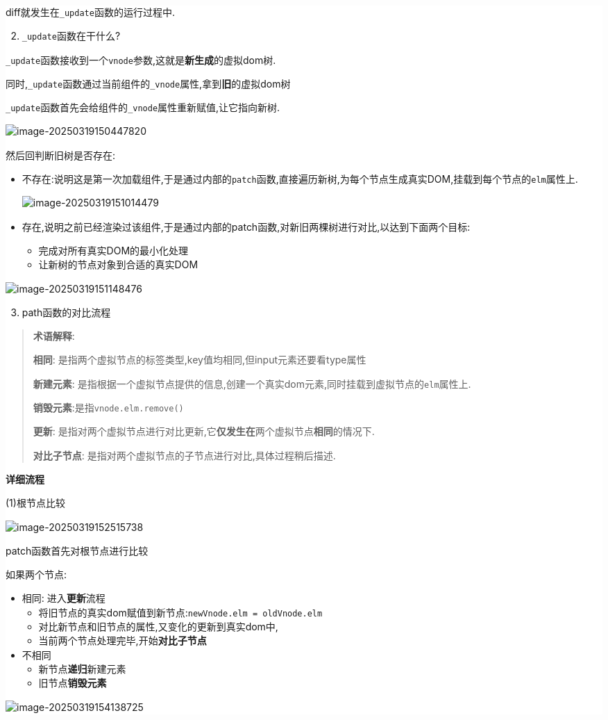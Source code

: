 diff就发生在`_update`函数的运行过程中.

2. `_update`函数在干什么?

`_update`函数接收到一个`vnode`参数,这就是**新生成**的虚拟dom树.

同时,`_update`函数通过当前组件的`_vnode`属性,拿到**旧**的虚拟dom树

`_update`函数首先会给组件的`_vnode`属性重新赋值,让它指向新树.

![image-20250319150447820](https://cdn.jsdelivr.net/gh/majialu-love-zouyutong/pictures/202503191504905.png)

然后回判断旧树是否存在:

- 不存在:说明这是第一次加载组件,于是通过内部的`patch`函数,直接遍历新树,为每个节点生成真实DOM,挂载到每个节点的`elm`属性上.

  ![image-20250319151014479](https://cdn.jsdelivr.net/gh/majialu-love-zouyutong/pictures/202503191510530.png)

- 存在,说明之前已经渲染过该组件,于是通过内部的patch函数,对新旧两棵树进行对比,以达到下面两个目标:

  - 完成对所有真实DOM的最小化处理
  - 让新树的节点对象到合适的真实DOM

![image-20250319151148476](https://cdn.jsdelivr.net/gh/majialu-love-zouyutong/pictures/202503191511613.png)

3. path函数的对比流程

> **术语解释**:
>
> **相同**: 是指两个虚拟节点的标签类型,key值均相同,但input元素还要看type属性
>
> **新建元素**: 是指根据一个虚拟节点提供的信息,创建一个真实dom元素,同时挂载到虚拟节点的`elm`属性上.
>
> **销毁元素**:是指`vnode.elm.remove()`
>
> **更新**: 是指对两个虚拟节点进行对比更新,它**仅发生在**两个虚拟节点**相同**的情况下.
>
> **对比子节点**: 是指对两个虚拟节点的子节点进行对比,具体过程稍后描述.

**详细流程**

(1)根节点比较

![image-20250319152515738](https://cdn.jsdelivr.net/gh/majialu-love-zouyutong/pictures/202503191525836.png)

patch函数首先对根节点进行比较

如果两个节点:

- 相同: 进入**更新**流程
  - 将旧节点的真实dom赋值到新节点:`newVnode.elm = oldVnode.elm`
  - 对比新节点和旧节点的属性,又变化的更新到真实dom中,
  - 当前两个节点处理完毕,开始**对比子节点**
- 不相同
  - 新节点**递归**新建元素
  - 旧节点**销毁元素**

![image-20250319154138725](https://cdn.jsdelivr.net/gh/majialu-love-zouyutong/pictures/202503191541776.png)
